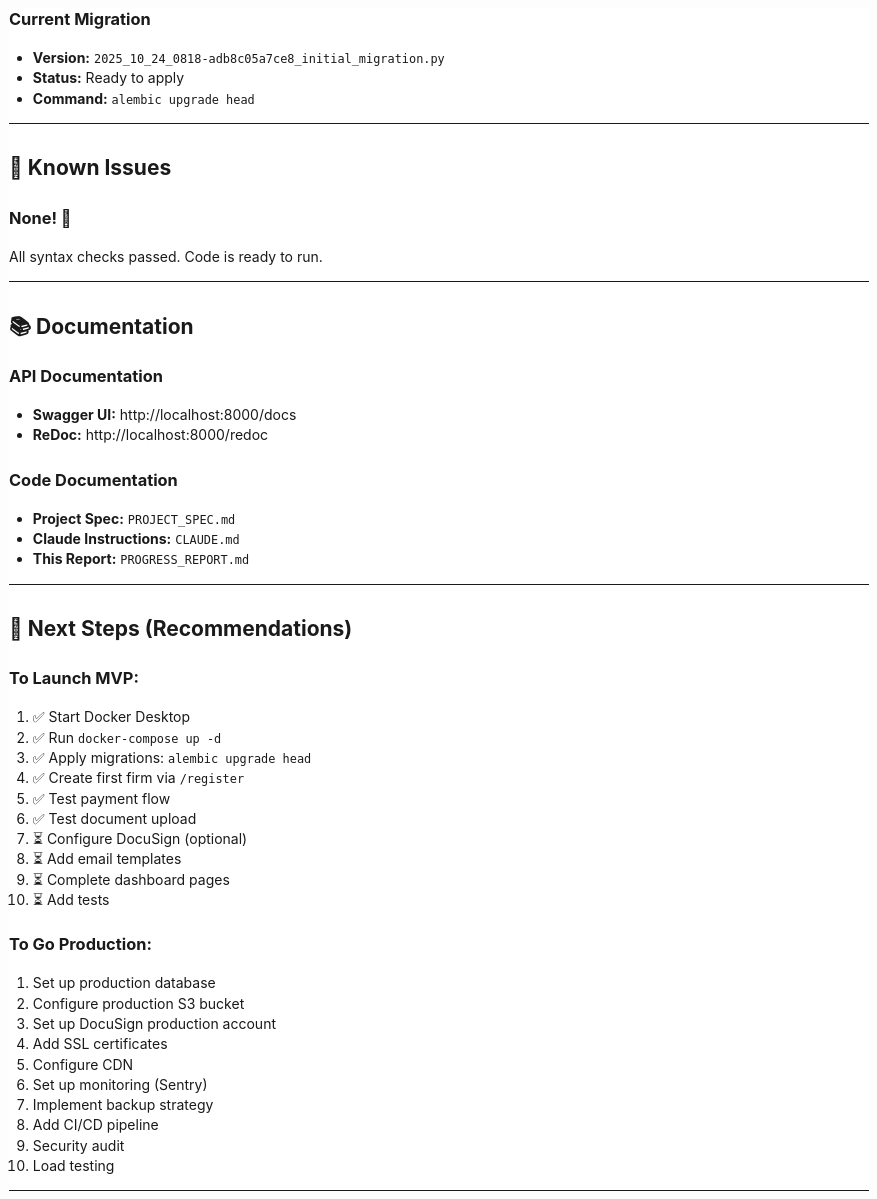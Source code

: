 ### Current Migration
- **Version:** `2025_10_24_0818-adb8c05a7ce8_initial_migration.py`
- **Status:** Ready to apply
- **Command:** `alembic upgrade head`

---

## 🐛 Known Issues

### None! 🎉
All syntax checks passed. Code is ready to run.

---

## 📚 Documentation

### API Documentation
- **Swagger UI:** http://localhost:8000/docs
- **ReDoc:** http://localhost:8000/redoc

### Code Documentation
- **Project Spec:** `PROJECT_SPEC.md`
- **Claude Instructions:** `CLAUDE.md`
- **This Report:** `PROGRESS_REPORT.md`

---

## 🎯 Next Steps (Recommendations)

### To Launch MVP:
1. ✅ Start Docker Desktop
2. ✅ Run `docker-compose up -d`
3. ✅ Apply migrations: `alembic upgrade head`
4. ✅ Create first firm via `/register`
5. ✅ Test payment flow
6. ✅ Test document upload
7. ⏳ Configure DocuSign (optional)
8. ⏳ Add email templates
9. ⏳ Complete dashboard pages
10. ⏳ Add tests

### To Go Production:
1. Set up production database
2. Configure production S3 bucket
3. Set up DocuSign production account
4. Add SSL certificates
5. Configure CDN
6. Set up monitoring (Sentry)
7. Implement backup strategy
8. Add CI/CD pipeline
9. Security audit
10. Load testing

---